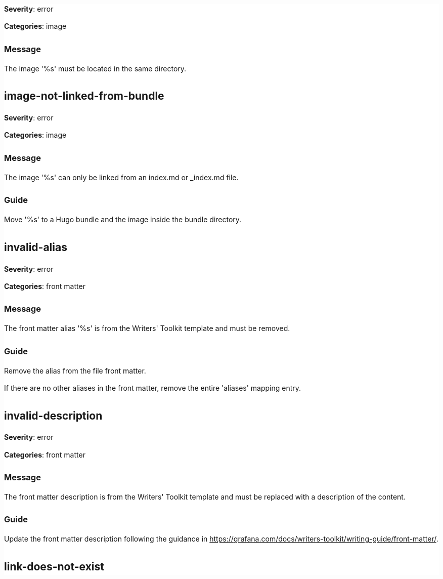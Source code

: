 **Severity**: error

**Categories**: image

### Message

The image '%s' must be located in the same directory.

## image-not-linked-from-bundle

**Severity**: error

**Categories**: image

### Message

The image '%s' can only be linked from an index.md or \_index.md file.

### Guide

Move '%s' to a Hugo bundle and the image inside the bundle directory.

## invalid-alias

**Severity**: error

**Categories**: front matter

### Message

The front matter alias '%s' is from the Writers' Toolkit template and must be removed.

### Guide

Remove the alias from the file front matter.

If there are no other aliases in the front matter, remove the entire 'aliases' mapping entry.

## invalid-description

**Severity**: error

**Categories**: front matter

### Message

The front matter description is from the Writers' Toolkit template and must be replaced with a description of the content.

### Guide

Update the front matter description following the guidance in https://grafana.com/docs/writers-toolkit/writing-guide/front-matter/.

## link-does-not-exist
